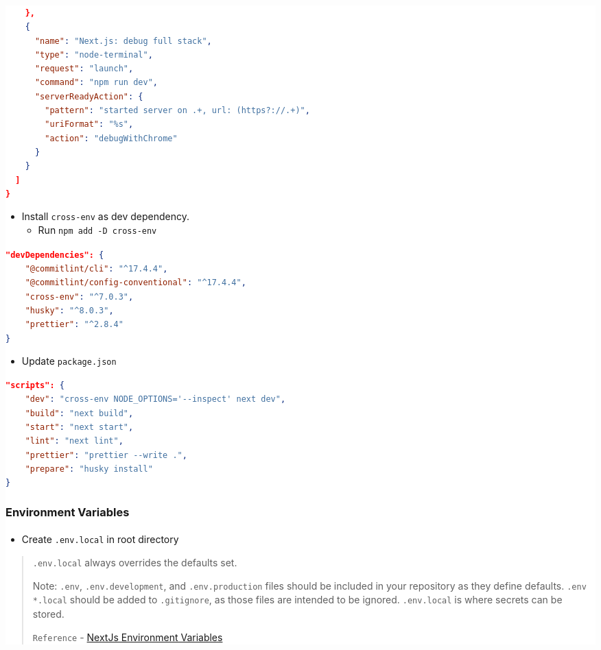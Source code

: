 ```json
    },
    {
      "name": "Next.js: debug full stack",
      "type": "node-terminal",
      "request": "launch",
      "command": "npm run dev",
      "serverReadyAction": {
        "pattern": "started server on .+, url: (https?://.+)",
        "uriFormat": "%s",
        "action": "debugWithChrome"
      }
    }
  ]
}
```

- Install `cross-env` as dev dependency.
  - Run `npm add -D cross-env`

```json
"devDependencies": {
    "@commitlint/cli": "^17.4.4",
    "@commitlint/config-conventional": "^17.4.4",
    "cross-env": "^7.0.3",
    "husky": "^8.0.3",
    "prettier": "^2.8.4"
}
```

- Update `package.json`

```json
"scripts": {
    "dev": "cross-env NODE_OPTIONS='--inspect' next dev",
    "build": "next build",
    "start": "next start",
    "lint": "next lint",
    "prettier": "prettier --write .",
    "prepare": "husky install"
}
```

### Environment Variables

- Create `.env.local` in root directory

> `.env.local` always overrides the defaults set.
>
> Note: `.env`, `.env.development`, and `.env.production` files should be included in your repository as they define defaults. `.env*.local` should be added to `.gitignore`, as those files are intended to be ignored. `.env.local` is where secrets can be stored.
>
> `Reference` - [NextJs Environment Variables](https://nextjs.org/docs/basic-features/environment-variables)
